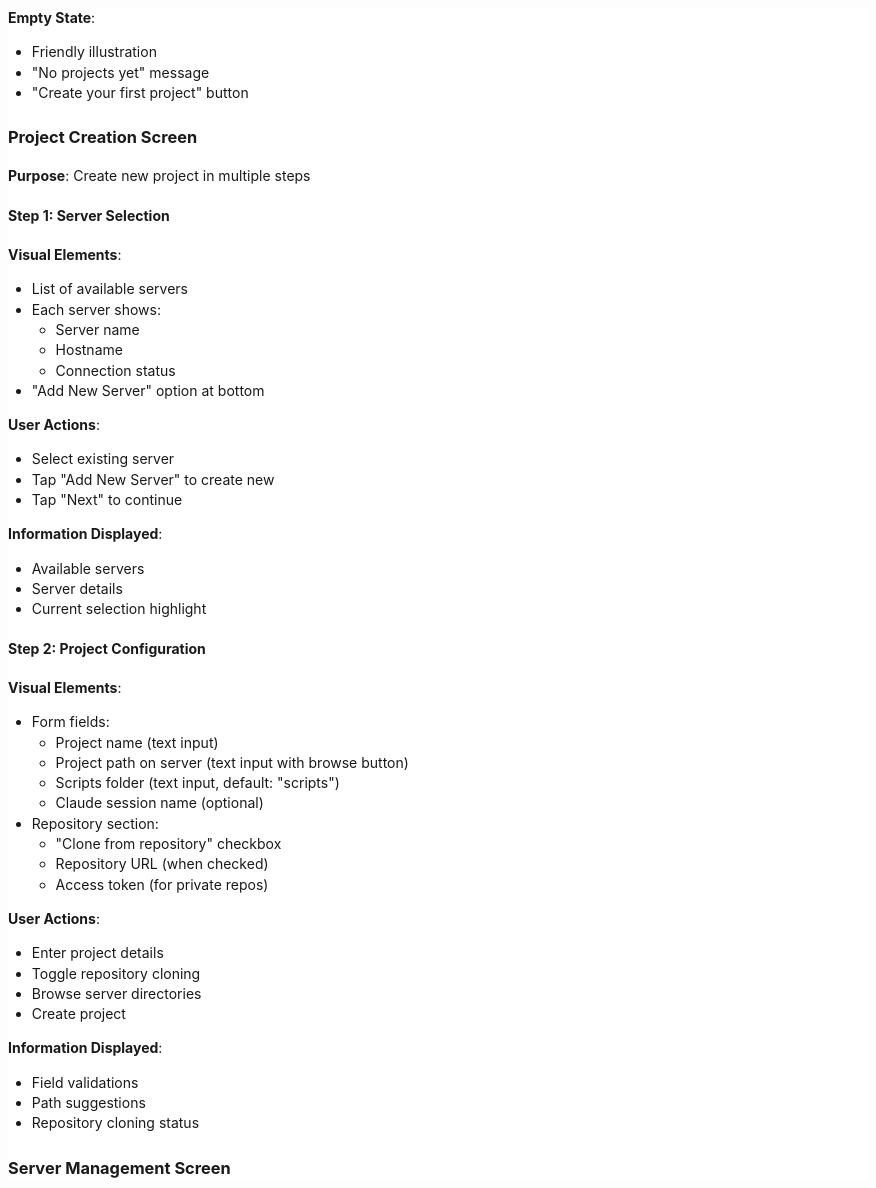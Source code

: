 **Empty State**:
- Friendly illustration
- "No projects yet" message
- "Create your first project" button

### Project Creation Screen

**Purpose**: Create new project in multiple steps

#### Step 1: Server Selection

**Visual Elements**:
- List of available servers
- Each server shows:
  - Server name
  - Hostname
  - Connection status
- "Add New Server" option at bottom

**User Actions**:
- Select existing server
- Tap "Add New Server" to create new
- Tap "Next" to continue

**Information Displayed**:
- Available servers
- Server details
- Current selection highlight

#### Step 2: Project Configuration

**Visual Elements**:
- Form fields:
  - Project name (text input)
  - Project path on server (text input with browse button)
  - Scripts folder (text input, default: "scripts")
  - Claude session name (optional)
- Repository section:
  - "Clone from repository" checkbox
  - Repository URL (when checked)
  - Access token (for private repos)

**User Actions**:
- Enter project details
- Toggle repository cloning
- Browse server directories
- Create project

**Information Displayed**:
- Field validations
- Path suggestions
- Repository cloning status

### Server Management Screen
